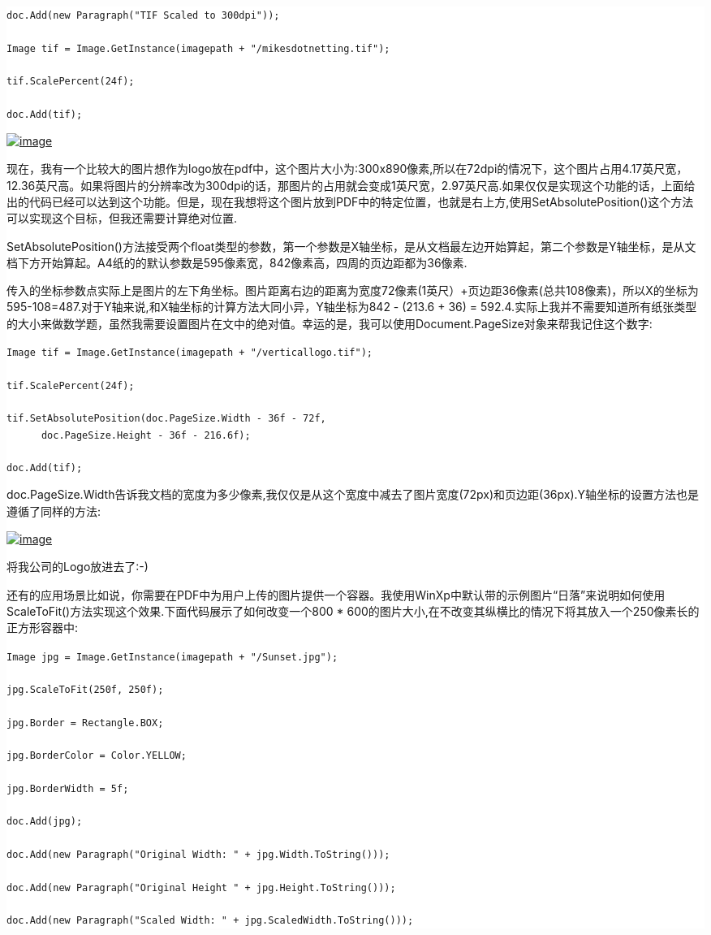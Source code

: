     doc.Add(new Paragraph("TIF Scaled to 300dpi"));
     
    Image tif = Image.GetInstance(imagepath + "/mikesdotnetting.tif");
    
    tif.ScalePercent(24f);
     
    doc.Add(tif);

[![image](https://cdn.jsdelivr.net/gh/careyson/careyson.github.io@main/assets/images/2011-11-07-asp-net-pdf-itextsharp/asp-net-pdf-itextsharp-201111071112103103.gif)](http://images.cnblogs.com/cnblogs_com/CareySon/201111/201111071112098742.gif)

现在，我有一个比较大的图片想作为logo放在pdf中，这个图片大小为:300x890像素,所以在72dpi的情况下，这个图片占用4.17英尺宽，12.36英尺高。如果将图片的分辨率改为300dpi的话，那图片的占用就会变成1英尺宽，2.97英尺高.如果仅仅是实现这个功能的话，上面给出的代码已经可以达到这个功能。但是，现在我想将这个图片放到PDF中的特定位置，也就是右上方,使用SetAbsolutePosition\(\)这个方法可以实现这个目标，但我还需要计算绝对位置.

SetAbsolutePosition\(\)方法接受两个float类型的参数，第一个参数是X轴坐标，是从文档最左边开始算起，第二个参数是Y轴坐标，是从文档下方开始算起。A4纸的的默认参数是595像素宽，842像素高，四周的页边距都为36像素.

传入的坐标参数点实际上是图片的左下角坐标。图片距离右边的距离为宽度72像素\(1英尺）+页边距36像素\(总共108像素\)，所以X的坐标为595-108=487.对于Y轴来说,和X轴坐标的计算方法大同小异，Y轴坐标为842 - \(213.6 + 36\) = 592.4.实际上我并不需要知道所有纸张类型的大小来做数学题，虽然我需要设置图片在文中的绝对值。幸运的是，我可以使用Document.PageSize对象来帮我记住这个数字:
    
    
    Image tif = Image.GetInstance(imagepath + "/verticallogo.tif");
     
    tif.ScalePercent(24f);
     
    tif.SetAbsolutePosition(doc.PageSize.Width - 36f - 72f, 
          doc.PageSize.Height - 36f - 216.6f);
     
    doc.Add(tif);

doc.PageSize.Width告诉我文档的宽度为多少像素,我仅仅是从这个宽度中减去了图片宽度\(72px\)和页边距\(36px\).Y轴坐标的设置方法也是遵循了同样的方法:

[![image](https://cdn.jsdelivr.net/gh/careyson/careyson.github.io@main/assets/images/2011-11-07-asp-net-pdf-itextsharp/asp-net-pdf-itextsharp-201111071112155116.gif)](http://images.cnblogs.com/cnblogs_com/CareySon/201111/201111071112116592.gif)

将我公司的Logo放进去了:-\)

还有的应用场景比如说，你需要在PDF中为用户上传的图片提供一个容器。我使用WinXp中默认带的示例图片“日落”来说明如何使用ScaleToFit\(\)方法实现这个效果.下面代码展示了如何改变一个800 \* 600的图片大小,在不改变其纵横比的情况下将其放入一个250像素长的正方形容器中:
    
    
    Image jpg = Image.GetInstance(imagepath + "/Sunset.jpg");
     
    jpg.ScaleToFit(250f, 250f);
    
    jpg.Border = Rectangle.BOX;
     
    jpg.BorderColor = Color.YELLOW;
     
    jpg.BorderWidth = 5f;
     
    doc.Add(jpg);
     
    doc.Add(new Paragraph("Original Width: " + jpg.Width.ToString()));
    
    doc.Add(new Paragraph("Original Height " + jpg.Height.ToString()));
     
    doc.Add(new Paragraph("Scaled Width: " + jpg.ScaledWidth.ToString()));
    